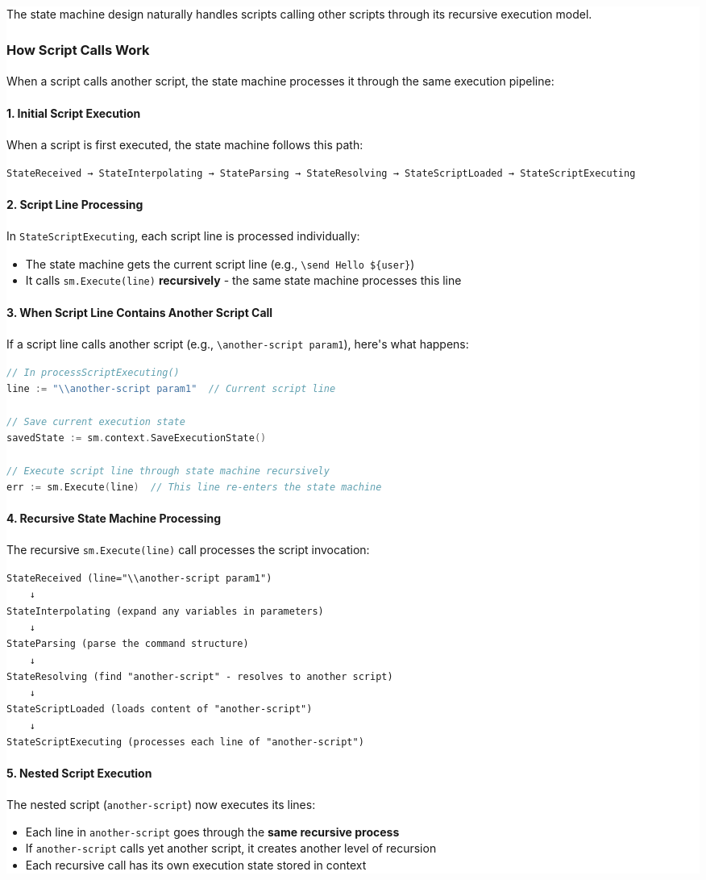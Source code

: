 The state machine design naturally handles scripts calling other scripts through its recursive execution model.

### How Script Calls Work

When a script calls another script, the state machine processes it through the same execution pipeline:

#### 1. Initial Script Execution
When a script is first executed, the state machine follows this path:
```
StateReceived → StateInterpolating → StateParsing → StateResolving → StateScriptLoaded → StateScriptExecuting
```

#### 2. Script Line Processing
In `StateScriptExecuting`, each script line is processed individually:
- The state machine gets the current script line (e.g., `\send Hello ${user}`)
- It calls `sm.Execute(line)` **recursively** - the same state machine processes this line

#### 3. When Script Line Contains Another Script Call
If a script line calls another script (e.g., `\another-script param1`), here's what happens:

```go
// In processScriptExecuting()
line := "\\another-script param1"  // Current script line

// Save current execution state 
savedState := sm.context.SaveExecutionState()

// Execute script line through state machine recursively
err := sm.Execute(line)  // This line re-enters the state machine
```

#### 4. Recursive State Machine Processing
The recursive `sm.Execute(line)` call processes the script invocation:

```
StateReceived (line="\\another-script param1")
    ↓
StateInterpolating (expand any variables in parameters)
    ↓  
StateParsing (parse the command structure)
    ↓
StateResolving (find "another-script" - resolves to another script)
    ↓
StateScriptLoaded (loads content of "another-script")
    ↓
StateScriptExecuting (processes each line of "another-script")
```

#### 5. Nested Script Execution
The nested script (`another-script`) now executes its lines:
- Each line in `another-script` goes through the **same recursive process**
- If `another-script` calls yet another script, it creates another level of recursion
- Each recursive call has its own execution state stored in context
